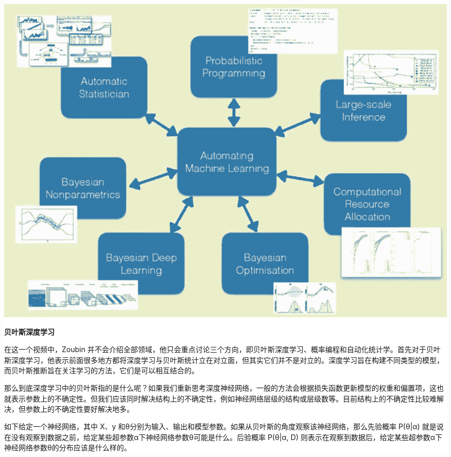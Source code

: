 ![](img/a0c754d0a6d8072acaa7e7e9c5e63a4e-fs8.png)

**贝叶斯深度学习**

在这一个视频中，Zoubin 并不会介绍全部领域，他只会重点讨论三个方向，即贝叶斯深度学习、概率编程和自动化统计学。首先对于贝叶斯深度学习，他表示前面很多地方都将深度学习与贝叶斯统计立在对立面，但其实它们并不是对立的。深度学习旨在构建不同类型的模型，而贝叶斯推断旨在关注学习的方法，它们是可以相互结合的。

那么到底深度学习中的贝叶斯指的是什么呢？如果我们重新思考深度神经网络，一般的方法会根据损失函数更新模型的权重和偏置项，这也就表示参数上的不确定性。但我们应该同时解决结构上的不确定性，例如神经网络层级的结构或层级数等。目前结构上的不确定性比较难解决，但参数上的不确定性要好解决地多。

如下给定一个神经网络，其中 X、y 和θ分别为输入、输出和模型参数。如果从贝叶斯的角度观察该神经网络，那么先验概率 P(θ|α) 就是说在没有观察到数据之前，给定某些超参数α下神经网络参数θ可能是什么。后验概率 P(θ|α, D) 则表示在观察到数据后，给定某些超参数α下神经网络参数θ的分布应该是什么样的。
